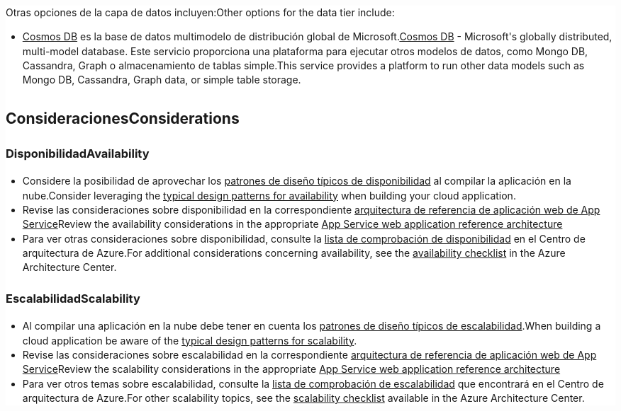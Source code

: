 <span data-ttu-id="0c15e-151">Otras opciones de la capa de datos incluyen:</span><span class="sxs-lookup"><span data-stu-id="0c15e-151">Other options for the data tier include:</span></span>

* <span data-ttu-id="0c15e-152">[Cosmos DB][docs-cosmosdb] es la base de datos multimodelo de distribución global de Microsoft.</span><span class="sxs-lookup"><span data-stu-id="0c15e-152">[Cosmos DB][docs-cosmosdb] - Microsoft's globally distributed, multi-model database.</span></span> <span data-ttu-id="0c15e-153">Este servicio proporciona una plataforma para ejecutar otros modelos de datos, como Mongo DB, Cassandra, Graph o almacenamiento de tablas simple.</span><span class="sxs-lookup"><span data-stu-id="0c15e-153">This service provides a platform to run other data models such as Mongo DB, Cassandra, Graph data, or simple table storage.</span></span>

## <a name="considerations"></a><span data-ttu-id="0c15e-154">Consideraciones</span><span class="sxs-lookup"><span data-stu-id="0c15e-154">Considerations</span></span>

### <a name="availability"></a><span data-ttu-id="0c15e-155">Disponibilidad</span><span class="sxs-lookup"><span data-stu-id="0c15e-155">Availability</span></span>

* <span data-ttu-id="0c15e-156">Considere la posibilidad de aprovechar los [patrones de diseño típicos de disponibilidad][design-patterns-availability] al compilar la aplicación en la nube.</span><span class="sxs-lookup"><span data-stu-id="0c15e-156">Consider leveraging the [typical design patterns for availability][design-patterns-availability] when building your cloud application.</span></span>
* <span data-ttu-id="0c15e-157">Revise las consideraciones sobre disponibilidad en la correspondiente [arquitectura de referencia de aplicación web de App Service][app-service-reference-architecture]</span><span class="sxs-lookup"><span data-stu-id="0c15e-157">Review the availability considerations in the appropriate [App Service web application reference architecture][app-service-reference-architecture]</span></span>
* <span data-ttu-id="0c15e-158">Para ver otras consideraciones sobre disponibilidad, consulte la [lista de comprobación de disponibilidad][availability] en el Centro de arquitectura de Azure.</span><span class="sxs-lookup"><span data-stu-id="0c15e-158">For additional considerations concerning availability, see the [availability checklist][availability] in the Azure Architecture Center.</span></span>

### <a name="scalability"></a><span data-ttu-id="0c15e-159">Escalabilidad</span><span class="sxs-lookup"><span data-stu-id="0c15e-159">Scalability</span></span>

* <span data-ttu-id="0c15e-160">Al compilar una aplicación en la nube debe tener en cuenta los [patrones de diseño típicos de escalabilidad][design-patterns-scalability].</span><span class="sxs-lookup"><span data-stu-id="0c15e-160">When building a cloud application be aware of the [typical design patterns for scalability][design-patterns-scalability].</span></span>
* <span data-ttu-id="0c15e-161">Revise las consideraciones sobre escalabilidad en la correspondiente [arquitectura de referencia de aplicación web de App Service][app-service-reference-architecture]</span><span class="sxs-lookup"><span data-stu-id="0c15e-161">Review the scalability considerations in the appropriate [App Service web application reference architecture][app-service-reference-architecture]</span></span>
* <span data-ttu-id="0c15e-162">Para ver otros temas sobre escalabilidad, consulte la [lista de comprobación de escalabilidad][scalability] que encontrará en el Centro de arquitectura de Azure.</span><span class="sxs-lookup"><span data-stu-id="0c15e-162">For other scalability topics, see the [scalability checklist][scalability] available in the Azure Architecture Center.</span></span>


[small-pricing]: https://azure.com/e/90fbb6a661a04888a57322985f9b34ac
[medium-pricing]: https://azure.com/e/38d5d387e3234537b6859660db1c9973
[large-pricing]: https://azure.com/e/f07f99b6c3134803a14c9b43fcba3e2f
[app-service-reference-architecture]: /azure/architecture/reference-architectures/app-service-web-app/
[architecture-diagram]: ./media/architecture-diagram-ecommerce-solution.png
[availability]: /azure/architecture/checklist/availability
[circuit-breaker]: /azure/architecture/patterns/circuit-breaker
[design-patterns-availability]: /azure/architecture/patterns/category/availability
[design-patterns-resiliency]: /azure/architecture/patterns/category/resiliency
[design-patterns-scalability]: /azure/architecture/patterns/category/performance-scalability
[design-patterns-security]: /azure/architecture/patterns/category/security
[docs-application-insights]: /azure/application-insights/app-insights-overview
[docs-b2c]: /azure/active-directory-b2c/active-directory-b2c-overview
[docs-cdn]: /azure/cdn/cdn-overview
[docs-container-instances]: /azure/container-instances/
[docs-kubernetes-service]: /azure/aks/
[docs-cosmosdb]: /azure/cosmos-db/
[docs-functions]: /azure/azure-functions/functions-overview
[docs-redis-cache]: /azure/redis-cache/cache-overview
[docs-search]: /azure/search/search-what-is-azure-search
[docs-service-fabric]: /azure/service-fabric/
[docs-sentiment-analysis]: /azure/cognitive-services/welcome
[docs-sql-database]: /azure/sql-database/sql-database-technical-overview
[docs-storage-blobs]: /azure/storage/blobs/storage-blobs-introduction
[docs-storage-queues]: /azure/storage/queues/storage-queues-introduction
[docs-traffic-manager]: /azure/traffic-manager/traffic-manager-overview
[docs-webapps]: /azure/app-service/app-service-web-overview
[end-to-end-walkthrough]: https://github.com/Azure/fta-customerfacingapps/tree/master/ecommerce/articles
[microservices-ecommerce]: https://github.com/dotnet-architecture/eShopOnContainers
[multi-region-web-app]: /azure/architecture/reference-architectures/app-service-web-app/multi-region
[pci-dss-blueprint]: /azure/security/blueprints/payment-processing-blueprint
[resiliency-app-service]: /azure/architecture/checklist/resiliency-per-service#app-service
[resiliency]: /azure/architecture/checklist/resiliency
[scalability]: /azure/architecture/checklist/scalability
[secure-development]: https://www.microsoft.com/en-us/SDL/process/design.aspx
[sql-geo-replication]: /azure/sql-database/sql-database-geo-replication-overview
[storage-geo-redudancy]: /azure/storage/common/storage-redundancy-grs